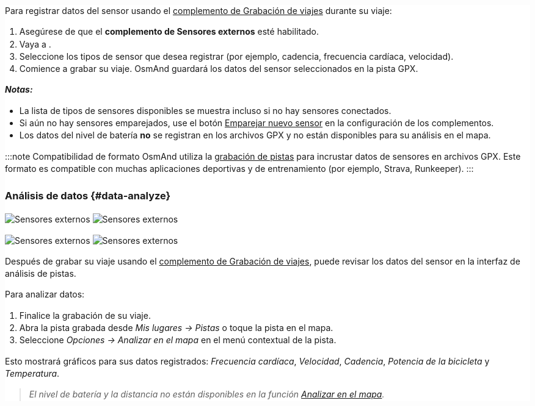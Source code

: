 Para registrar datos del sensor usando el [complemento de Grabación de viajes](../plugins/trip-recording.md#recording-settings) durante su viaje:

1. Asegúrese de que el **complemento de Sensores externos** esté habilitado.
2. Vaya a *<Translate android="true" ids="shared_string_menu,plugins_menu_group,record_plugin_name,shared_string_settings,data_settings,external_sensor_widgets"/>*.
3. Seleccione los tipos de sensor que desea registrar (por ejemplo, cadencia, frecuencia cardíaca, velocidad).
4. Comience a grabar su viaje. OsmAnd guardará los datos del sensor seleccionados en la pista GPX.

***Notas:***

- La lista de tipos de sensores disponibles se muestra incluso si no hay sensores conectados.
- Si aún no hay sensores emparejados, use el botón [Emparejar nuevo sensor](#pair-new-sensor) en la configuración de los complementos.
- Los datos del nivel de batería **no** se registran en los archivos GPX y no están disponibles para su análisis en el mapa.

:::note Compatibilidad de formato
OsmAnd utiliza la [grabación de pistas](../plugins/trip-recording.md#recorded-gpx-file) para incrustar datos de sensores en archivos GPX. Este formato es compatible con muchas aplicaciones deportivas y de entrenamiento (por ejemplo, Strava, Runkeeper).
:::


### Análisis de datos {#data-analyze}

<Tabs groupId="operating-systems" queryString="current-os">

<TabItem value="android" label="Android">

![Sensores externos](@site/static/img/plugins/sensors/external_sensors_plugin_analyze_3_andr.png) ![Sensores externos](@site/static/img/plugins/sensors/external_sensors_plugin_analyze_5_andr.png)

</TabItem>

<TabItem value="ios" label="iOS">

![Sensores externos](@site/static/img/plugins/sensors/external_sensors_plugin_analyze_1_ios.png) ![Sensores externos](@site/static/img/plugins/sensors/external_sensors_plugin_analyze_3_ios.png)

</TabItem>

</Tabs>

Después de grabar su viaje usando el [complemento de Grabación de viajes](../plugins/trip-recording.md#recording-settings), puede revisar los datos del sensor en la interfaz de análisis de pistas.

Para analizar datos:

1. Finalice la grabación de su viaje.
2. Abra la pista grabada desde *Mis lugares → Pistas* o toque la pista en el mapa.
3. Seleccione *Opciones → Analizar en el mapa* en el menú contextual de la pista.

Esto mostrará gráficos para sus datos registrados: *Frecuencia cardíaca*, *Velocidad*, *Cadencia*, *Potencia de la bicicleta* y *Temperatura*.

> *El nivel de batería y la distancia no están disponibles en la función [Analizar en el mapa](../map/tracks/index.md#analyze-track-on-map).*
